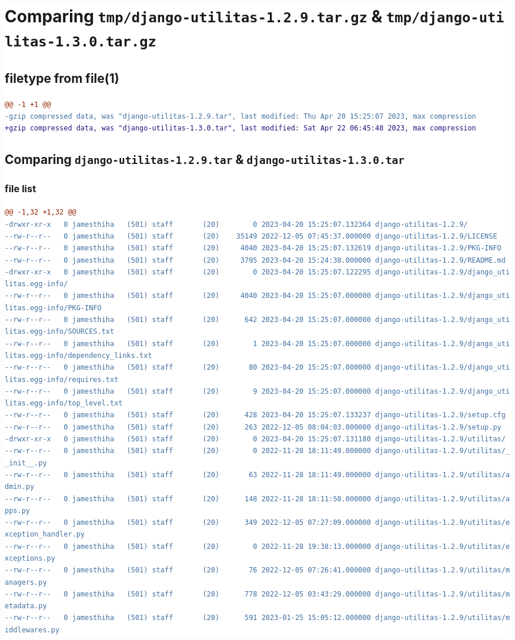 # Comparing `tmp/django-utilitas-1.2.9.tar.gz` & `tmp/django-utilitas-1.3.0.tar.gz`

## filetype from file(1)

```diff
@@ -1 +1 @@
-gzip compressed data, was "django-utilitas-1.2.9.tar", last modified: Thu Apr 20 15:25:07 2023, max compression
+gzip compressed data, was "django-utilitas-1.3.0.tar", last modified: Sat Apr 22 06:45:48 2023, max compression
```

## Comparing `django-utilitas-1.2.9.tar` & `django-utilitas-1.3.0.tar`

### file list

```diff
@@ -1,32 +1,32 @@
-drwxr-xr-x   0 jamesthiha   (501) staff       (20)        0 2023-04-20 15:25:07.132364 django-utilitas-1.2.9/
--rw-r--r--   0 jamesthiha   (501) staff       (20)    35149 2022-12-05 07:45:37.000000 django-utilitas-1.2.9/LICENSE
--rw-r--r--   0 jamesthiha   (501) staff       (20)     4040 2023-04-20 15:25:07.132619 django-utilitas-1.2.9/PKG-INFO
--rw-r--r--   0 jamesthiha   (501) staff       (20)     3795 2023-04-20 15:24:38.000000 django-utilitas-1.2.9/README.md
-drwxr-xr-x   0 jamesthiha   (501) staff       (20)        0 2023-04-20 15:25:07.122295 django-utilitas-1.2.9/django_utilitas.egg-info/
--rw-r--r--   0 jamesthiha   (501) staff       (20)     4040 2023-04-20 15:25:07.000000 django-utilitas-1.2.9/django_utilitas.egg-info/PKG-INFO
--rw-r--r--   0 jamesthiha   (501) staff       (20)      642 2023-04-20 15:25:07.000000 django-utilitas-1.2.9/django_utilitas.egg-info/SOURCES.txt
--rw-r--r--   0 jamesthiha   (501) staff       (20)        1 2023-04-20 15:25:07.000000 django-utilitas-1.2.9/django_utilitas.egg-info/dependency_links.txt
--rw-r--r--   0 jamesthiha   (501) staff       (20)       80 2023-04-20 15:25:07.000000 django-utilitas-1.2.9/django_utilitas.egg-info/requires.txt
--rw-r--r--   0 jamesthiha   (501) staff       (20)        9 2023-04-20 15:25:07.000000 django-utilitas-1.2.9/django_utilitas.egg-info/top_level.txt
--rw-r--r--   0 jamesthiha   (501) staff       (20)      428 2023-04-20 15:25:07.133237 django-utilitas-1.2.9/setup.cfg
--rw-r--r--   0 jamesthiha   (501) staff       (20)      263 2022-12-05 08:04:03.000000 django-utilitas-1.2.9/setup.py
-drwxr-xr-x   0 jamesthiha   (501) staff       (20)        0 2023-04-20 15:25:07.131180 django-utilitas-1.2.9/utilitas/
--rw-r--r--   0 jamesthiha   (501) staff       (20)        0 2022-11-28 18:11:49.000000 django-utilitas-1.2.9/utilitas/__init__.py
--rw-r--r--   0 jamesthiha   (501) staff       (20)       63 2022-11-28 18:11:49.000000 django-utilitas-1.2.9/utilitas/admin.py
--rw-r--r--   0 jamesthiha   (501) staff       (20)      148 2022-11-28 18:11:50.000000 django-utilitas-1.2.9/utilitas/apps.py
--rw-r--r--   0 jamesthiha   (501) staff       (20)      349 2022-12-05 07:27:09.000000 django-utilitas-1.2.9/utilitas/exception_handler.py
--rw-r--r--   0 jamesthiha   (501) staff       (20)        0 2022-11-28 19:38:13.000000 django-utilitas-1.2.9/utilitas/exceptions.py
--rw-r--r--   0 jamesthiha   (501) staff       (20)       76 2022-12-05 07:26:41.000000 django-utilitas-1.2.9/utilitas/managers.py
--rw-r--r--   0 jamesthiha   (501) staff       (20)      778 2022-12-05 03:43:29.000000 django-utilitas-1.2.9/utilitas/metadata.py
--rw-r--r--   0 jamesthiha   (501) staff       (20)      591 2023-01-25 15:05:12.000000 django-utilitas-1.2.9/utilitas/middlewares.py
```